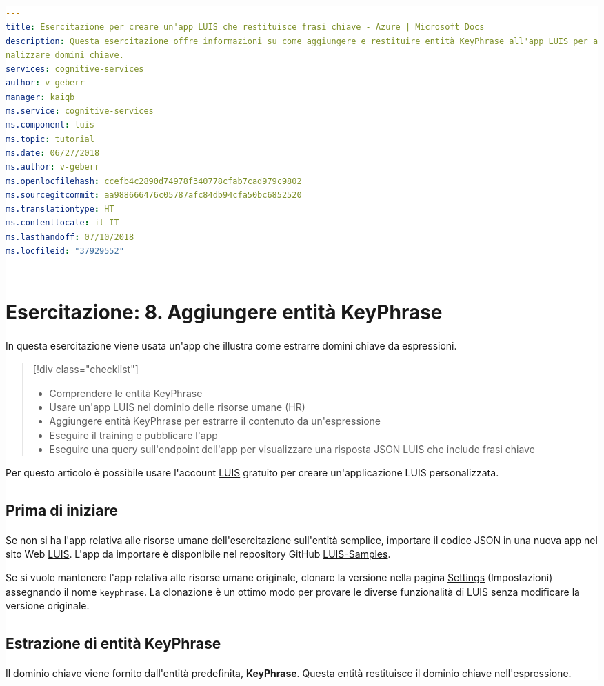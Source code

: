 ```yaml
---
title: Esercitazione per creare un'app LUIS che restituisce frasi chiave - Azure | Microsoft Docs
description: Questa esercitazione offre informazioni su come aggiungere e restituire entità KeyPhrase all'app LUIS per analizzare domini chiave.
services: cognitive-services
author: v-geberr
manager: kaiqb
ms.service: cognitive-services
ms.component: luis
ms.topic: tutorial
ms.date: 06/27/2018
ms.author: v-geberr
ms.openlocfilehash: ccefb4c2890d74978f340778cfab7cad979c9802
ms.sourcegitcommit: aa988666476c05787afc84db94cfa50bc6852520
ms.translationtype: HT
ms.contentlocale: it-IT
ms.lasthandoff: 07/10/2018
ms.locfileid: "37929552"
---
```

# <a name="tutorial-8-add-keyphrase-entity"></a>Esercitazione: 8. Aggiungere entità KeyPhrase 
In questa esercitazione viene usata un'app che illustra come estrarre domini chiave da espressioni.


> [!div class="checklist"]
> * Comprendere le entità KeyPhrase 
> * Usare un'app LUIS nel dominio delle risorse umane (HR) 
> * Aggiungere entità KeyPhrase per estrarre il contenuto da un'espressione
> * Eseguire il training e pubblicare l'app
> * Eseguire una query sull'endpoint dell'app per visualizzare una risposta JSON LUIS che include frasi chiave

Per questo articolo è possibile usare l'account [LUIS](luis-reference-regions.md#publishing-regions) gratuito per creare un'applicazione LUIS personalizzata.

## <a name="before-you-begin"></a>Prima di iniziare
Se non si ha l'app relativa alle risorse umane dell'esercitazione sull'[entità semplice](luis-quickstart-primary-and-secondary-data.md), [importare](luis-how-to-start-new-app.md#import-new-app) il codice JSON in una nuova app nel sito Web [LUIS](luis-reference-regions.md#luis-website). L'app da importare è disponibile nel repository GitHub [LUIS-Samples](https://github.com/Microsoft/LUIS-Samples/blob/master/documentation-samples/quickstarts/custom-domain-simple-HumanResources.json).

Se si vuole mantenere l'app relativa alle risorse umane originale, clonare la versione nella pagina [Settings](luis-how-to-manage-versions.md#clone-a-version) (Impostazioni) assegnando il nome `keyphrase`. La clonazione è un ottimo modo per provare le diverse funzionalità di LUIS senza modificare la versione originale. 

## <a name="keyphrase-entity-extraction"></a>Estrazione di entità KeyPhrase
Il dominio chiave viene fornito dall'entità predefinita, **KeyPhrase**. Questa entità restituisce il dominio chiave nell'espressione.
